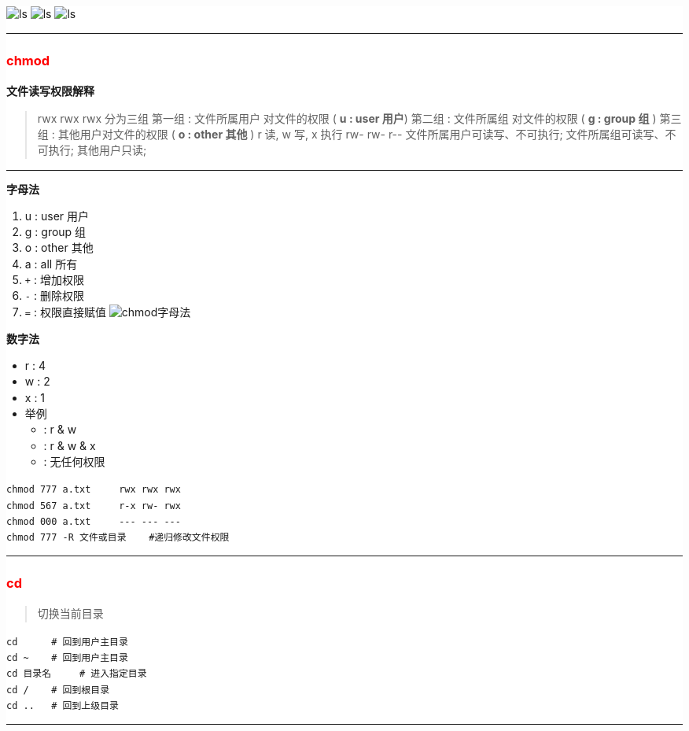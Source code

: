 ![ls](https://img-blog.csdnimg.cn/20201003104842726.png?x-oss-process=image/watermark,type_ZmFuZ3poZW5naGVpdGk,shadow_10,text_aHR0cHM6Ly9ibG9nLmNzZG4ubmV0L01vamllXzY2,size_16,color_FFFFFF,t_70#pic_left)
![ls](https://img-blog.csdnimg.cn/20201003105234781.png?x-oss-process=image/watermark,type_ZmFuZ3poZW5naGVpdGk,shadow_10,text_aHR0cHM6Ly9ibG9nLmNzZG4ubmV0L01vamllXzY2,size_16,color_FFFFFF,t_70#pic_left)
![ls](https://img-blog.csdnimg.cn/20201003105448974.png?x-oss-process=image/watermark,type_ZmFuZ3poZW5naGVpdGk,shadow_10,text_aHR0cHM6Ly9ibG9nLmNzZG4ubmV0L01vamllXzY2,size_16,color_FFFFFF,t_70#pic_left)

--- 
### <font color='red'>chmod</font>
**文件读写权限解释**
>rwx rwx rwx
>分为三组
>第一组 : 文件所属用户 对文件的权限 ( **u : user 用户**)
>第二组 : 文件所属组 对文件的权限 ( **g : group 组** )
>第三组 : 其他用户对文件的权限 ( **o : other 其他** )
> r 读, w 写, x 执行
> rw- rw- r--  文件所属用户可读写、不可执行; 文件所属组可读写、不可执行; 其他用户只读;
--- 

**字母法**
 1. u : user 用户
 2. g : group 组
 3. o : other 其他
 4. a : all 所有
 5. `+` : 增加权限
 6. `-` : 删除权限
 7. `=` : 权限直接赋值
![chmod字母法](https://img-blog.csdnimg.cn/20201003134753591.png?x-oss-process=image/watermark,type_ZmFuZ3poZW5naGVpdGk,shadow_10,text_aHR0cHM6Ly9ibG9nLmNzZG4ubmV0L01vamllXzY2,size_16,color_FFFFFF,t_70#pic_left)

**数字法**
- r : 4
- w : 2
- x : 1
- 举例
	- : r & w
	-  : r & w & x
	-  : 无任何权限
```shell
chmod 777 a.txt     rwx rwx rwx 
chmod 567 a.txt     r-x rw- rwx 
chmod 000 a.txt     --- --- --- 
chmod 777 -R 文件或目录    #递归修改文件权限
```

---
### <font color='red'>cd</font>
>切换当前目录
~~~ shell
cd      # 回到用户主目录
cd ~    # 回到用户主目录
cd 目录名     # 进入指定目录
cd /    # 回到根目录
cd ..   # 回到上级目录
~~~

---